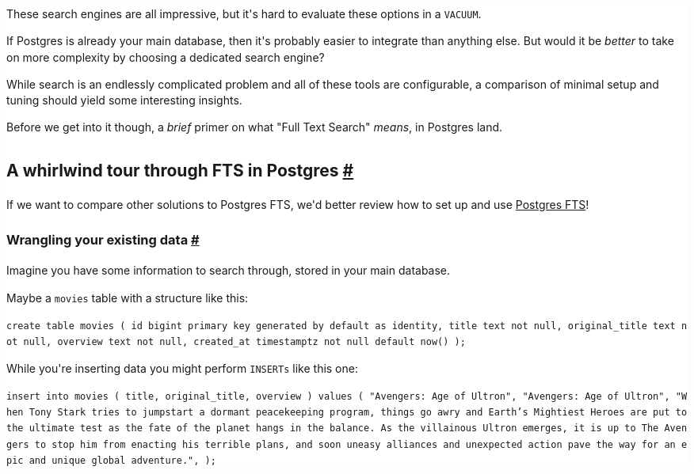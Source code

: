 These search engines are all impressive, but it's hard to evaluate these options in a `VACUUM`.

If Postgres is already your main database, then it's probably easier to integrate than anything else. But would it be _better_ to take on more complexity by choosing a dedicated search engine?

While search is an endlessly complicated problem and all of these tools are configurable, a comparison of minimal setup and tuning should yield some interesting insights.

Before we get into it though, a _brief_ primer on what "Full Text Search" _means_, in Postgres land.

## A whirlwind tour through FTS in Postgres [\#](https://supabase.com/blog/postgres-full-text-search-vs-the-rest\#a-whirlwind-tour-through-fts-in-postgres)

If we want to compare other solutions to Postgres FTS, we'd better review how to set up and use [Postgres FTS](https://www.postgresql.org/docs/current/textsearch.html)!

### Wrangling your existing data [\#](https://supabase.com/blog/postgres-full-text-search-vs-the-rest\#wrangling-your-existing-data)

Imagine you have some information to search through, stored in your main database.

Maybe a `movies` table with a structure like this:

`
	create table movies (
	id bigint primary key generated by default as identity,
	title text not null,
	original_title text not null,
	overview text not null,
	created_at timestamptz not null default now()
);
`

While you're inserting data you might perform `INSERTs` like this one:

`
insert into movies (
	title,
	original_title,
	overview
)
values
(
	"Avengers: Age of Ultron",
	"Avengers: Age of Ultron",
	"When Tony Stark tries to jumpstart a dormant peacekeeping program, things go awry and Earth’s Mightiest Heroes are put to the ultimate test as the fate of the planet hangs in the balance. As the villainous Ultron emerges, it is up to The Avengers to stop him from enacting his terrible plans, and soon uneasy alliances and unexpected action pave the way for an epic and unique global adventure.",
);
`

